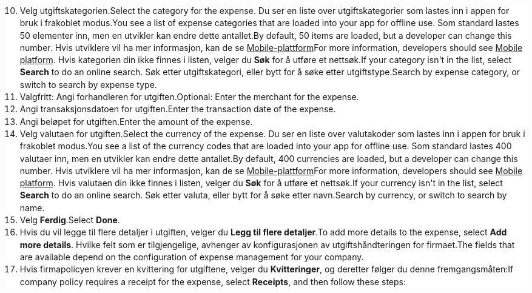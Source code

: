 10. <span data-ttu-id="4bfe0-225">Velg utgiftskategorien.</span><span class="sxs-lookup"><span data-stu-id="4bfe0-225">Select the category for the expense.</span></span> <span data-ttu-id="4bfe0-226">Du ser en liste over utgiftskategorier som lastes inn i appen for bruk i frakoblet modus.</span><span class="sxs-lookup"><span data-stu-id="4bfe0-226">You see a list of expense categories that are loaded into your app for offline use.</span></span> <span data-ttu-id="4bfe0-227">Som standard lastes 50 elementer inn, men en utvikler kan endre dette antallet.</span><span class="sxs-lookup"><span data-stu-id="4bfe0-227">By default, 50 items are loaded, but a developer can change this number.</span></span> <span data-ttu-id="4bfe0-228">Hvis utviklere vil ha mer informasjon, kan de se [Mobile-plattform](https://docs.microsoft.com/dynamics365/fin-ops-core/dev-itpro/mobile-apps/platform/mobile-platform-home-page)</span><span class="sxs-lookup"><span data-stu-id="4bfe0-228">For more information, developers should see [Mobile platform](https://docs.microsoft.com/dynamics365/fin-ops-core/dev-itpro/mobile-apps/platform/mobile-platform-home-page).</span></span> <span data-ttu-id="4bfe0-229">Hvis kategorien din ikke finnes i listen, velger du **Søk** for å utføre et nettsøk.</span><span class="sxs-lookup"><span data-stu-id="4bfe0-229">If your category isn't in the list, select **Search** to do an online search.</span></span> <span data-ttu-id="4bfe0-230">Søk etter utgiftskategori, eller bytt for å søke etter utgiftstype.</span><span class="sxs-lookup"><span data-stu-id="4bfe0-230">Search by expense category, or switch to search by expense type.</span></span>
11. <span data-ttu-id="4bfe0-231">Valgfritt: Angi forhandleren for utgiften.</span><span class="sxs-lookup"><span data-stu-id="4bfe0-231">Optional: Enter the merchant for the expense.</span></span>
12. <span data-ttu-id="4bfe0-232">Angi transaksjonsdatoen for utgiften.</span><span class="sxs-lookup"><span data-stu-id="4bfe0-232">Enter the transaction date of the expense.</span></span>
13. <span data-ttu-id="4bfe0-233">Angi beløpet for utgiften.</span><span class="sxs-lookup"><span data-stu-id="4bfe0-233">Enter the amount of the expense.</span></span>
14. <span data-ttu-id="4bfe0-234">Velg valutaen for utgiften.</span><span class="sxs-lookup"><span data-stu-id="4bfe0-234">Select the currency of the expense.</span></span> <span data-ttu-id="4bfe0-235">Du ser en liste over valutakoder som lastes inn i appen for bruk i frakoblet modus.</span><span class="sxs-lookup"><span data-stu-id="4bfe0-235">You see a list of the currency codes that are loaded into your app for offline use.</span></span> <span data-ttu-id="4bfe0-236">Som standard lastes 400 valutaer inn, men en utvikler kan endre dette antallet.</span><span class="sxs-lookup"><span data-stu-id="4bfe0-236">By default, 400 currencies are loaded, but a developer can change this number.</span></span> <span data-ttu-id="4bfe0-237">Hvis utviklere vil ha mer informasjon, kan de se [Mobile-plattform](https://docs.microsoft.com/dynamics365/fin-ops-core/dev-itpro/mobile-apps/platform/mobile-platform-home-page)</span><span class="sxs-lookup"><span data-stu-id="4bfe0-237">For more information, developers should see [Mobile platform](https://docs.microsoft.com/dynamics365/fin-ops-core/dev-itpro/mobile-apps/platform/mobile-platform-home-page).</span></span> <span data-ttu-id="4bfe0-238">Hvis valutaen din ikke finnes i listen, velger du **Søk** for å utføre et nettsøk.</span><span class="sxs-lookup"><span data-stu-id="4bfe0-238">If your currency isn't in the list, select **Search** to do an online search.</span></span> <span data-ttu-id="4bfe0-239">Søk etter valuta, eller bytt for å søke etter navn.</span><span class="sxs-lookup"><span data-stu-id="4bfe0-239">Search by currency, or switch to search by name.</span></span>
15. <span data-ttu-id="4bfe0-240">Velg **Ferdig**.</span><span class="sxs-lookup"><span data-stu-id="4bfe0-240">Select **Done**.</span></span>
16. <span data-ttu-id="4bfe0-241">Hvis du vil legge til flere detaljer i utgiften, velger du **Legg til flere detaljer**.</span><span class="sxs-lookup"><span data-stu-id="4bfe0-241">To add more details to the expense, select **Add more details**.</span></span> <span data-ttu-id="4bfe0-242">Hvilke felt som er tilgjengelige, avhenger av konfigurasjonen av utgiftshåndteringen for firmaet.</span><span class="sxs-lookup"><span data-stu-id="4bfe0-242">The fields that are available depend on the configuration of expense management for your company.</span></span>
17. <span data-ttu-id="4bfe0-243">Hvis firmapolicyen krever en kvittering for utgiftene, velger du **Kvitteringer**, og deretter følger du denne fremgangsmåten:</span><span class="sxs-lookup"><span data-stu-id="4bfe0-243">If company policy requires a receipt for the expense, select **Receipts**, and then follow these steps:</span></span>
